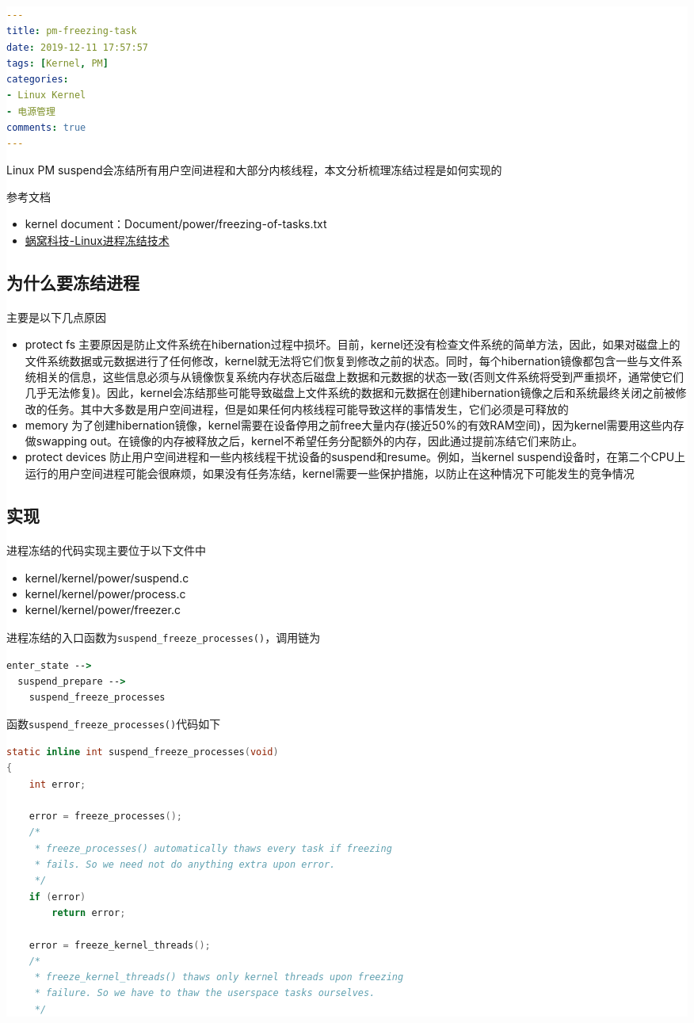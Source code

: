 ```yaml
---
title: pm-freezing-task
date: 2019-12-11 17:57:57
tags: [Kernel, PM]
categories:
- Linux Kernel
- 电源管理
comments: true
---
```


Linux PM suspend会冻结所有用户空间进程和大部分内核线程，本文分析梳理冻结过程是如何实现的

参考文档
* kernel document：Document/power/freezing-of-tasks.txt
*  [蜗窝科技-Linux进程冻结技术](http://www.wowotech.net/pm_subsystem/237.html)

## 为什么要冻结进程
主要是以下几点原因
* protect fs
主要原因是防止文件系统在hibernation过程中损坏。目前，kernel还没有检查文件系统的简单方法，因此，如果对磁盘上的文件系统数据或元数据进行了任何修改，kernel就无法将它们恢复到修改之前的状态。同时，每个hibernation镜像都包含一些与文件系统相关的信息，这些信息必须与从镜像恢复系统内存状态后磁盘上数据和元数据的状态一致(否则文件系统将受到严重损坏，通常使它们几乎无法修复)。因此，kernel会冻结那些可能导致磁盘上文件系统的数据和元数据在创建hibernation镜像之后和系统最终关闭之前被修改的任务。其中大多数是用户空间进程，但是如果任何内核线程可能导致这样的事情发生，它们必须是可释放的
* memory
为了创建hibernation镜像，kernel需要在设备停用之前free大量内存(接近50%的有效RAM空间)，因为kernel需要用这些内存做swapping out。在镜像的内存被释放之后，kernel不希望任务分配额外的内存，因此通过提前冻结它们来防止。
* protect devices
防止用户空间进程和一些内核线程干扰设备的suspend和resume。例如，当kernel suspend设备时，在第二个CPU上运行的用户空间进程可能会很麻烦，如果没有任务冻结，kernel需要一些保护措施，以防止在这种情况下可能发生的竞争情况

## 实现

进程冻结的代码实现主要位于以下文件中
* kernel/kernel/power/suspend.c
* kernel/kernel/power/process.c
* kernel/kernel/power/freezer.c

进程冻结的入口函数为`suspend_freeze_processes()`，调用链为
```cmd
enter_state -->
  suspend_prepare -->
    suspend_freeze_processes
```

函数`suspend_freeze_processes()`代码如下
```c
static inline int suspend_freeze_processes(void)
{
	int error;

	error = freeze_processes();
	/*
	 * freeze_processes() automatically thaws every task if freezing
	 * fails. So we need not do anything extra upon error.
	 */
	if (error)
		return error;

	error = freeze_kernel_threads();
	/*
	 * freeze_kernel_threads() thaws only kernel threads upon freezing
	 * failure. So we have to thaw the userspace tasks ourselves.
	 */
```